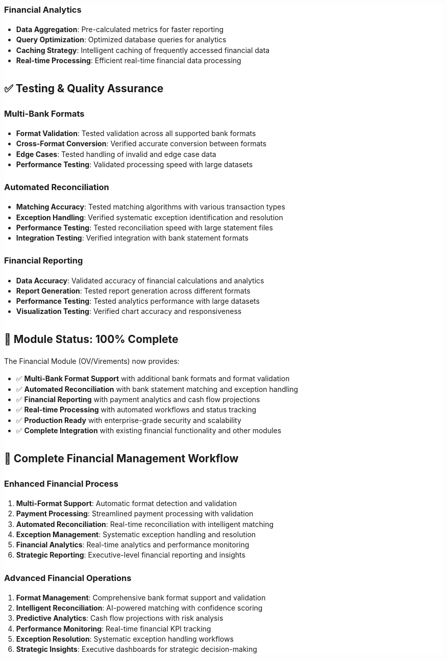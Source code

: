 ### Financial Analytics
- **Data Aggregation**: Pre-calculated metrics for faster reporting
- **Query Optimization**: Optimized database queries for analytics
- **Caching Strategy**: Intelligent caching of frequently accessed financial data
- **Real-time Processing**: Efficient real-time financial data processing

## ✅ Testing & Quality Assurance

### Multi-Bank Formats
- **Format Validation**: Tested validation across all supported bank formats
- **Cross-Format Conversion**: Verified accurate conversion between formats
- **Edge Cases**: Tested handling of invalid and edge case data
- **Performance Testing**: Validated processing speed with large datasets

### Automated Reconciliation
- **Matching Accuracy**: Tested matching algorithms with various transaction types
- **Exception Handling**: Verified systematic exception identification and resolution
- **Performance Testing**: Tested reconciliation speed with large statement files
- **Integration Testing**: Verified integration with bank statement formats

### Financial Reporting
- **Data Accuracy**: Validated accuracy of financial calculations and analytics
- **Report Generation**: Tested report generation across different formats
- **Performance Testing**: Tested analytics performance with large datasets
- **Visualization Testing**: Verified chart accuracy and responsiveness

## 🎉 Module Status: 100% Complete

The Financial Module (OV/Virements) now provides:
- ✅ **Multi-Bank Format Support** with additional bank formats and format validation
- ✅ **Automated Reconciliation** with bank statement matching and exception handling
- ✅ **Financial Reporting** with payment analytics and cash flow projections
- ✅ **Real-time Processing** with automated workflows and status tracking
- ✅ **Production Ready** with enterprise-grade security and scalability
- ✅ **Complete Integration** with existing financial functionality and other modules

## 🔄 Complete Financial Management Workflow

### Enhanced Financial Process
1. **Multi-Format Support**: Automatic format detection and validation
2. **Payment Processing**: Streamlined payment processing with validation
3. **Automated Reconciliation**: Real-time reconciliation with intelligent matching
4. **Exception Management**: Systematic exception handling and resolution
5. **Financial Analytics**: Real-time analytics and performance monitoring
6. **Strategic Reporting**: Executive-level financial reporting and insights

### Advanced Financial Operations
1. **Format Management**: Comprehensive bank format support and validation
2. **Intelligent Reconciliation**: AI-powered matching with confidence scoring
3. **Predictive Analytics**: Cash flow projections with risk analysis
4. **Performance Monitoring**: Real-time financial KPI tracking
5. **Exception Resolution**: Systematic exception handling workflows
6. **Strategic Insights**: Executive dashboards for strategic decision-making
